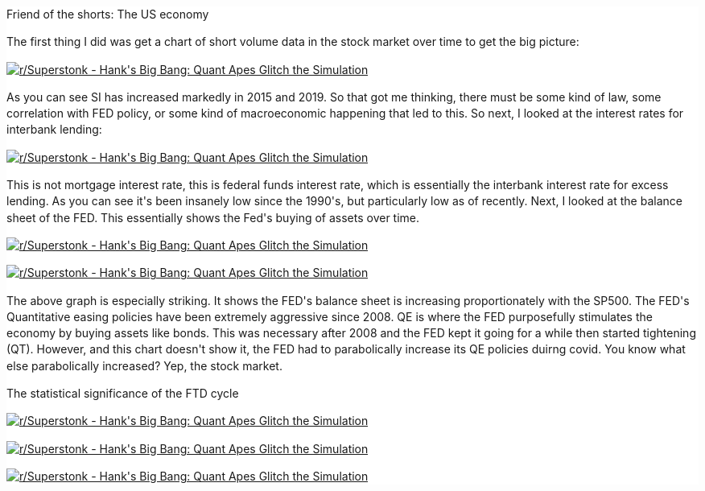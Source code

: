 Friend of the shorts: The US economy

The first thing I did was get a chart of short volume data in the stock market over time to get the big picture:

[![r/Superstonk - Hank's Big Bang: Quant Apes Glitch the Simulation](https://preview.redd.it/lhxdy8t9st371.png?width=1374&format=png&auto=webp&s=f8f711ef8dab8cc36f77ee6d55fc852ed693393b)](https://preview.redd.it/lhxdy8t9st371.png?width=1374&format=png&auto=webp&s=f8f711ef8dab8cc36f77ee6d55fc852ed693393b)

As you can see SI has increased markedly in 2015 and 2019. So that got me thinking, there must be some kind of law, some correlation with FED policy, or some kind of macroeconomic happening that led to this. So next, I looked at the interest rates for interbank lending:

[![r/Superstonk - Hank's Big Bang: Quant Apes Glitch the Simulation](https://preview.redd.it/z3677egbst371.png?width=1234&format=png&auto=webp&s=ac740b8236851f40bb01e0eb7fce99a80b550396)](https://preview.redd.it/z3677egbst371.png?width=1234&format=png&auto=webp&s=ac740b8236851f40bb01e0eb7fce99a80b550396)

This is not mortgage interest rate, this is federal funds interest rate, which is essentially the interbank interest rate for excess lending. As you can see it's been insanely low since the 1990's, but particularly low as of recently. Next, I looked at the balance sheet of the FED. This essentially shows the Fed's buying of assets over time.

[![r/Superstonk - Hank's Big Bang: Quant Apes Glitch the Simulation](https://preview.redd.it/rd1ye3ddst371.png?width=1630&format=png&auto=webp&s=f284394415c8cd127d750bbcd45f55ef676d0fd0)](https://preview.redd.it/rd1ye3ddst371.png?width=1630&format=png&auto=webp&s=f284394415c8cd127d750bbcd45f55ef676d0fd0)

[![r/Superstonk - Hank's Big Bang: Quant Apes Glitch the Simulation](https://preview.redd.it/ygpfqudest371.png?width=1554&format=png&auto=webp&s=5cf6fa82247426f7a83db8d202be1f85b3c5f8be)](https://preview.redd.it/ygpfqudest371.png?width=1554&format=png&auto=webp&s=5cf6fa82247426f7a83db8d202be1f85b3c5f8be)

The above graph is especially striking. It shows the FED's balance sheet is increasing proportionately with the SP500. The FED's Quantitative easing policies have been extremely aggressive since 2008. QE is where the FED purposefully stimulates the economy by buying assets like bonds. This was necessary after 2008 and the FED kept it going for a while then started tightening (QT). However, and this chart doesn't show it, the FED had to parabolically increase its QE policies duirng covid. You know what else parabolically increased? Yep, the stock market.

The statistical significance of the FTD cycle

[![r/Superstonk - Hank's Big Bang: Quant Apes Glitch the Simulation](https://preview.redd.it/79rg4j9gst371.png?width=1284&format=png&auto=webp&s=33e2deedfeb5f2caa5c1914e8caa828071214862)](https://preview.redd.it/79rg4j9gst371.png?width=1284&format=png&auto=webp&s=33e2deedfeb5f2caa5c1914e8caa828071214862)

[![r/Superstonk - Hank's Big Bang: Quant Apes Glitch the Simulation](https://preview.redd.it/3qzw1f0hst371.png?width=1274&format=png&auto=webp&s=5b591b0a0bfe04debd67f0561a971ac797651e78)](https://preview.redd.it/3qzw1f0hst371.png?width=1274&format=png&auto=webp&s=5b591b0a0bfe04debd67f0561a971ac797651e78)

[![r/Superstonk - Hank's Big Bang: Quant Apes Glitch the Simulation](https://preview.redd.it/y9iekcuist371.png?width=1284&format=png&auto=webp&s=39b9bc492e20a346bdeef2ab210cdf6d9196303a)](https://preview.redd.it/y9iekcuist371.png?width=1284&format=png&auto=webp&s=39b9bc492e20a346bdeef2ab210cdf6d9196303a)
